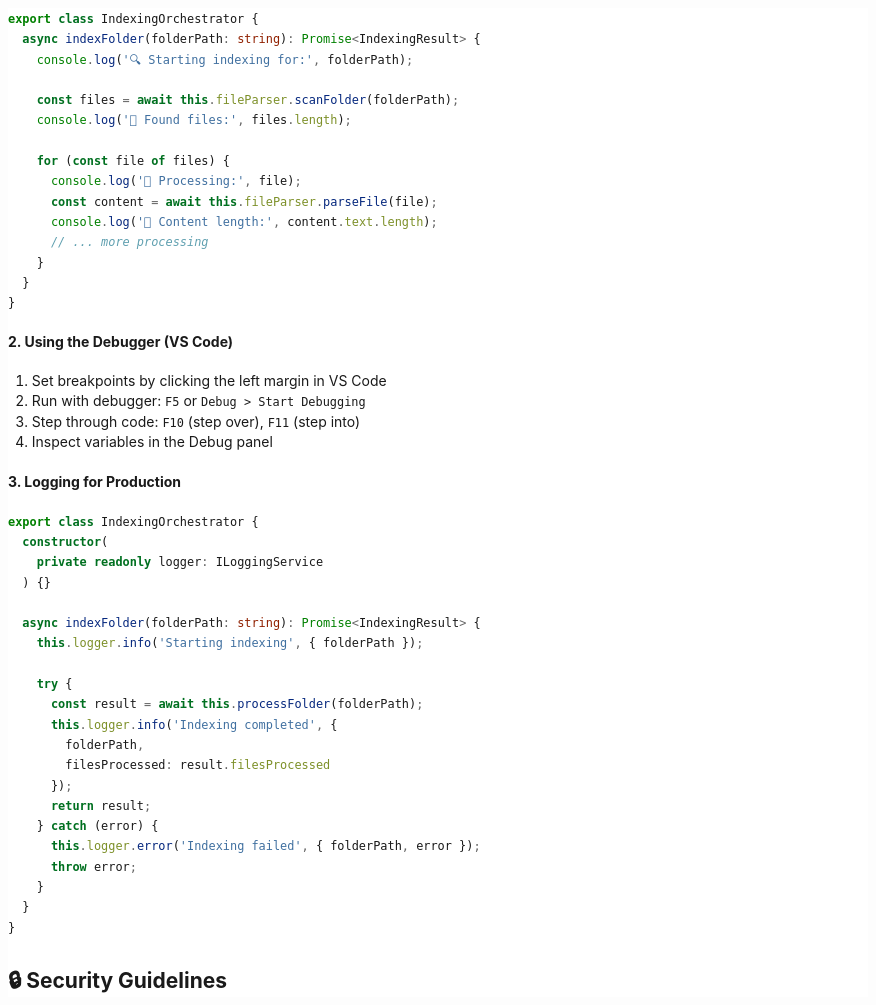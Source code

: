 ```typescript
export class IndexingOrchestrator {
  async indexFolder(folderPath: string): Promise<IndexingResult> {
    console.log('🔍 Starting indexing for:', folderPath);
    
    const files = await this.fileParser.scanFolder(folderPath);
    console.log('📁 Found files:', files.length);
    
    for (const file of files) {
      console.log('📄 Processing:', file);
      const content = await this.fileParser.parseFile(file);
      console.log('📝 Content length:', content.text.length);
      // ... more processing
    }
  }
}
```

#### 2. Using the Debugger (VS Code)

1. Set breakpoints by clicking the left margin in VS Code
2. Run with debugger: `F5` or `Debug > Start Debugging`
3. Step through code: `F10` (step over), `F11` (step into)
4. Inspect variables in the Debug panel

#### 3. Logging for Production

```typescript
export class IndexingOrchestrator {
  constructor(
    private readonly logger: ILoggingService
  ) {}
  
  async indexFolder(folderPath: string): Promise<IndexingResult> {
    this.logger.info('Starting indexing', { folderPath });
    
    try {
      const result = await this.processFolder(folderPath);
      this.logger.info('Indexing completed', { 
        folderPath, 
        filesProcessed: result.filesProcessed 
      });
      return result;
    } catch (error) {
      this.logger.error('Indexing failed', { folderPath, error });
      throw error;
    }
  }
}
```

## 🔒 Security Guidelines

